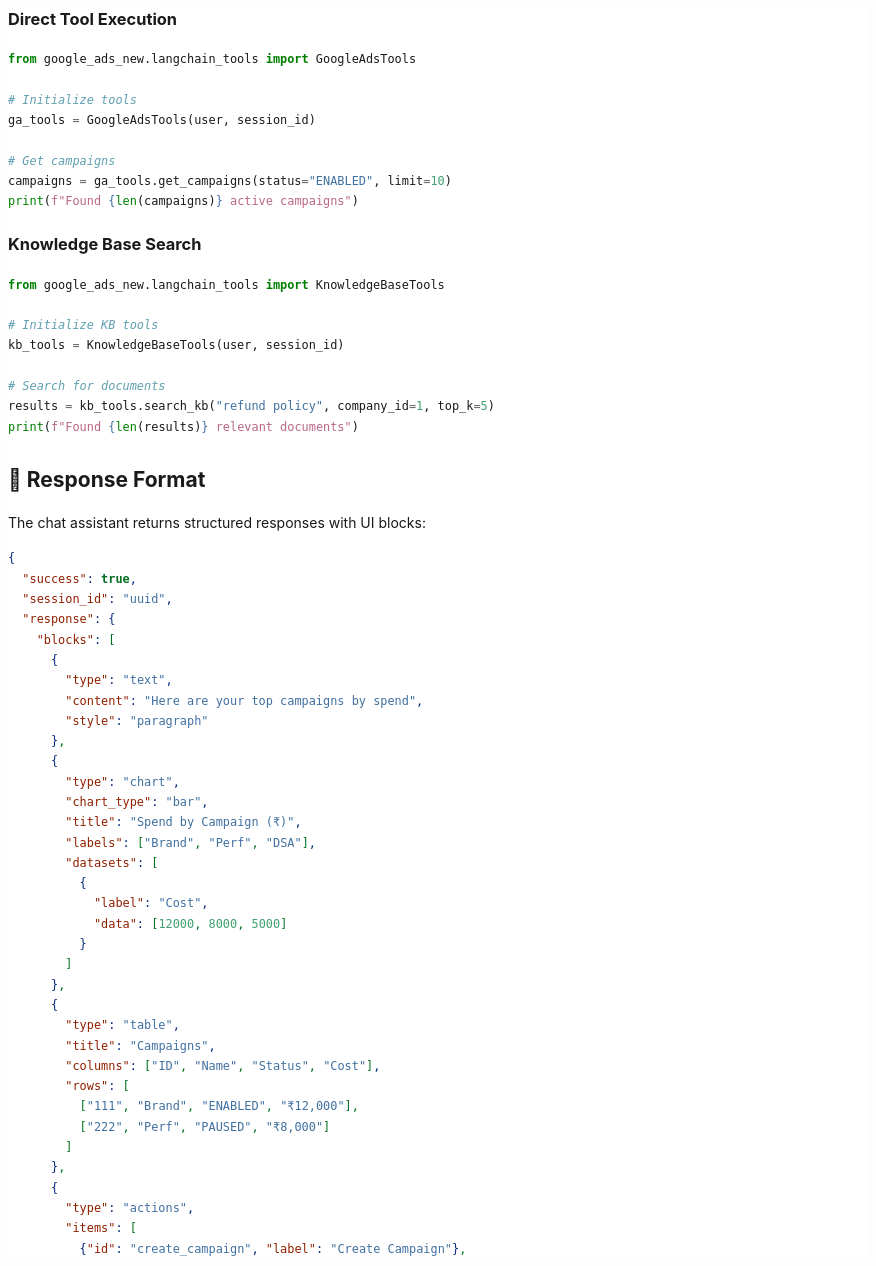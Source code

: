 ### Direct Tool Execution
```python
from google_ads_new.langchain_tools import GoogleAdsTools

# Initialize tools
ga_tools = GoogleAdsTools(user, session_id)

# Get campaigns
campaigns = ga_tools.get_campaigns(status="ENABLED", limit=10)
print(f"Found {len(campaigns)} active campaigns")
```

### Knowledge Base Search
```python
from google_ads_new.langchain_tools import KnowledgeBaseTools

# Initialize KB tools
kb_tools = KnowledgeBaseTools(user, session_id)

# Search for documents
results = kb_tools.search_kb("refund policy", company_id=1, top_k=5)
print(f"Found {len(results)} relevant documents")
```

## 🎨 Response Format

The chat assistant returns structured responses with UI blocks:

```json
{
  "success": true,
  "session_id": "uuid",
  "response": {
    "blocks": [
      {
        "type": "text",
        "content": "Here are your top campaigns by spend",
        "style": "paragraph"
      },
      {
        "type": "chart",
        "chart_type": "bar",
        "title": "Spend by Campaign (₹)",
        "labels": ["Brand", "Perf", "DSA"],
        "datasets": [
          {
            "label": "Cost",
            "data": [12000, 8000, 5000]
          }
        ]
      },
      {
        "type": "table",
        "title": "Campaigns",
        "columns": ["ID", "Name", "Status", "Cost"],
        "rows": [
          ["111", "Brand", "ENABLED", "₹12,000"],
          ["222", "Perf", "PAUSED", "₹8,000"]
        ]
      },
      {
        "type": "actions",
        "items": [
          {"id": "create_campaign", "label": "Create Campaign"},
```